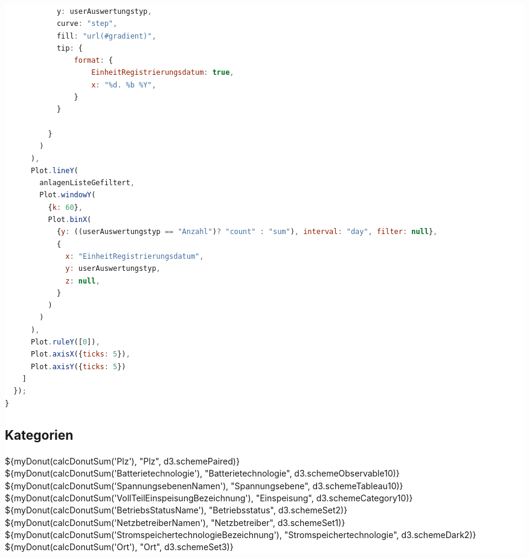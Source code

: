 ```js
            y: userAuswertungstyp,
            curve: "step",
            fill: "url(#gradient)",
            tip: {
                format: {
                    EinheitRegistrierungsdatum: true,
                    x: "%d. %b %Y",
                }
            }

          }
        )
      ),
      Plot.lineY(
        anlagenListeGefiltert,
        Plot.windowY(
          {k: 60},
          Plot.binX(
            {y: ((userAuswertungstyp == "Anzahl")? "count" : "sum"), interval: "day", filter: null},
            {
              x: "EinheitRegistrierungsdatum",
              y: userAuswertungstyp,
              z: null,
            }
          )
        )
      ),
      Plot.ruleY([0]),
      Plot.axisX({ticks: 5}),
      Plot.axisY({ticks: 5})
    ]
  });
}
```

## Kategorien

<div class="grid grid-cols-4">
  <div class="card ">${myDonut(calcDonutSum('Plz'), "Plz", d3.schemePaired)}</div>
  <div class="card ">${myDonut(calcDonutSum('Batterietechnologie'), "Batterietechnologie", d3.schemeObservable10)}</div>
  <div class="card ">${myDonut(calcDonutSum('SpannungsebenenNamen'), "Spannungsebene", d3.schemeTableau10)}</div>
  <div class="card ">${myDonut(calcDonutSum('VollTeilEinspeisungBezeichnung'), "Einspeisung", d3.schemeCategory10)}</div>
  <div class="card ">${myDonut(calcDonutSum('BetriebsStatusName'), "Betriebsstatus", d3.schemeSet2)}</div>
  <div class="card ">${myDonut(calcDonutSum('NetzbetreiberNamen'), "Netzbetreiber", d3.schemeSet1)}</div>
  <div class="card ">${myDonut(calcDonutSum('StromspeichertechnologieBezeichnung'), "Stromspeichertechnologie", d3.schemeDark2)}</div>
  <div class="card ">${myDonut(calcDonutSum('Ort'), "Ort", d3.schemeSet3)}</div>
